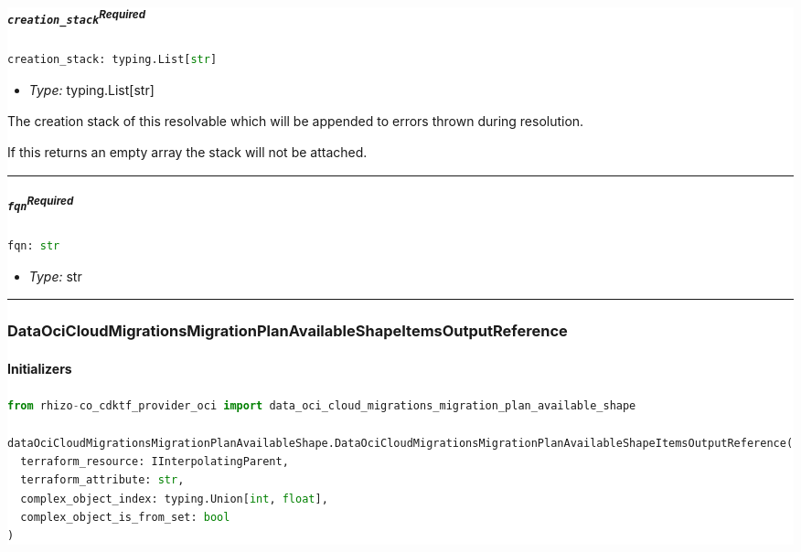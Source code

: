 
##### `creation_stack`<sup>Required</sup> <a name="creation_stack" id="rhizo-co-terraform-provider-oci.dataOciCloudMigrationsMigrationPlanAvailableShape.DataOciCloudMigrationsMigrationPlanAvailableShapeItemsList.property.creationStack"></a>

```python
creation_stack: typing.List[str]
```

- *Type:* typing.List[str]

The creation stack of this resolvable which will be appended to errors thrown during resolution.

If this returns an empty array the stack will not be attached.

---

##### `fqn`<sup>Required</sup> <a name="fqn" id="rhizo-co-terraform-provider-oci.dataOciCloudMigrationsMigrationPlanAvailableShape.DataOciCloudMigrationsMigrationPlanAvailableShapeItemsList.property.fqn"></a>

```python
fqn: str
```

- *Type:* str

---


### DataOciCloudMigrationsMigrationPlanAvailableShapeItemsOutputReference <a name="DataOciCloudMigrationsMigrationPlanAvailableShapeItemsOutputReference" id="rhizo-co-terraform-provider-oci.dataOciCloudMigrationsMigrationPlanAvailableShape.DataOciCloudMigrationsMigrationPlanAvailableShapeItemsOutputReference"></a>

#### Initializers <a name="Initializers" id="rhizo-co-terraform-provider-oci.dataOciCloudMigrationsMigrationPlanAvailableShape.DataOciCloudMigrationsMigrationPlanAvailableShapeItemsOutputReference.Initializer"></a>

```python
from rhizo-co_cdktf_provider_oci import data_oci_cloud_migrations_migration_plan_available_shape

dataOciCloudMigrationsMigrationPlanAvailableShape.DataOciCloudMigrationsMigrationPlanAvailableShapeItemsOutputReference(
  terraform_resource: IInterpolatingParent,
  terraform_attribute: str,
  complex_object_index: typing.Union[int, float],
  complex_object_is_from_set: bool
)
```
